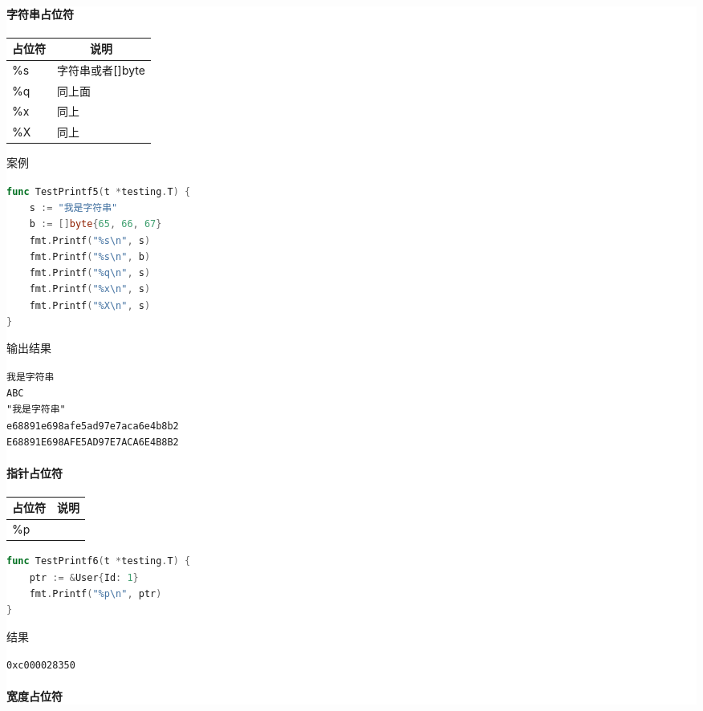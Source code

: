 #### 字符串占位符

| 占位符 | 说明             |
| ------ | ---------------- |
| %s     | 字符串或者[]byte |
| %q     | 同上面           |
| %x     | 同上             |
| %X     | 同上             |

案例

```go
func TestPrintf5(t *testing.T) {
	s := "我是字符串"
	b := []byte{65, 66, 67}
	fmt.Printf("%s\n", s)
	fmt.Printf("%s\n", b)
	fmt.Printf("%q\n", s)
	fmt.Printf("%x\n", s)
	fmt.Printf("%X\n", s)
}
```

输出结果

```
我是字符串
ABC
"我是字符串"
e68891e698afe5ad97e7aca6e4b8b2
E68891E698AFE5AD97E7ACA6E4B8B2
```

#### 指针占位符

| 占位符 | 说明 |
| ------ | ---- |
| %p     |      |

```go
func TestPrintf6(t *testing.T) {
	ptr := &User{Id: 1}
	fmt.Printf("%p\n", ptr)
}
```

结果

```
0xc000028350
```

#### 宽度占位符
